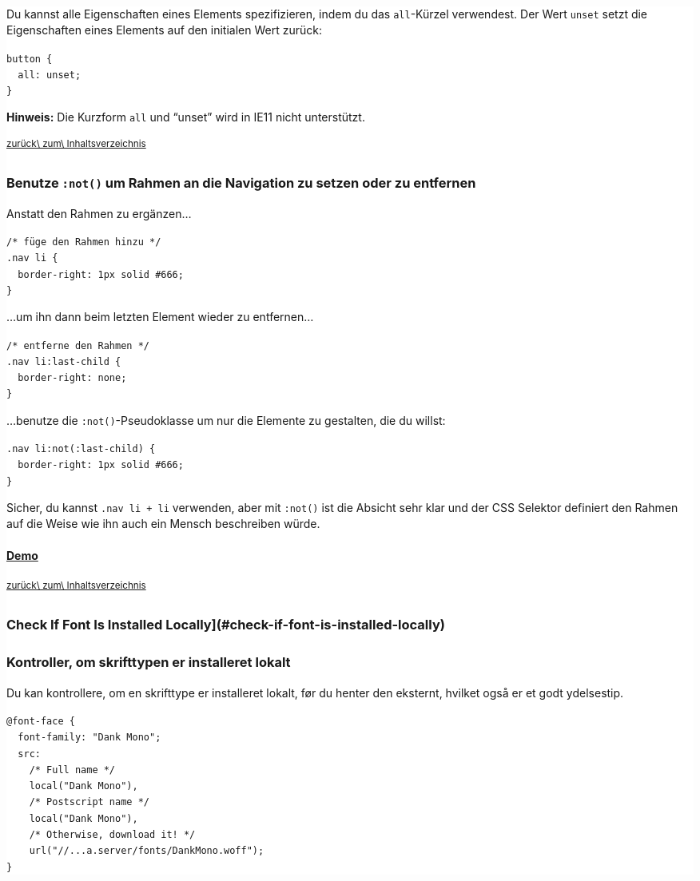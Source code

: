 Du kannst alle Eigenschaften eines Elements spezifizieren, indem du das `all`-Kürzel verwendest. Der Wert `unset` setzt die Eigenschaften eines Elements auf den initialen Wert zurück:

    button {
      all: unset;
    }

**Hinweis:** Die Kurzform `all` und “unset” wird in IE11 nicht unterstützt.

<sup>[zurück\ zum\ Inhaltsverzeichnis](#inhaltsverzeichnis)</sup>

### Benutze `:not()` um Rahmen an die Navigation zu setzen oder zu entfernen

Anstatt den Rahmen zu ergänzen…

    /* füge den Rahmen hinzu */
    .nav li {
      border-right: 1px solid #666;
    }

…um ihn dann beim letzten Element wieder zu entfernen…

    /* entferne den Rahmen */
    .nav li:last-child {
      border-right: none;
    }

…benutze die `:not()`-Pseudoklasse um nur die Elemente zu gestalten, die du willst:

    .nav li:not(:last-child) {
      border-right: 1px solid #666;
    }

Sicher, du kannst `.nav li + li` verwenden, aber mit `:not()` ist die Absicht sehr klar und der CSS Selektor definiert den Rahmen auf die Weise wie ihn auch ein Mensch beschreiben würde.

#### [Demo](http://codepen.io/AllThingsSmitty/pen/LkymvO)

<sup>[zurück\ zum\ Inhaltsverzeichnis](#inhaltsverzeichnis)</sup>

### Check If Font Is Installed Locally\](\#check-if-font-is-installed-locally)

### Kontroller, om skrifttypen er installeret lokalt

Du kan kontrollere, om en skrifttype er installeret lokalt, før du henter den eksternt, hvilket også er et godt ydelsestip.

    @font-face {
      font-family: "Dank Mono";
      src:
        /* Full name */
        local("Dank Mono"),
        /* Postscript name */
        local("Dank Mono"),
        /* Otherwise, download it! */
        url("//...a.server/fonts/DankMono.woff");
    }
